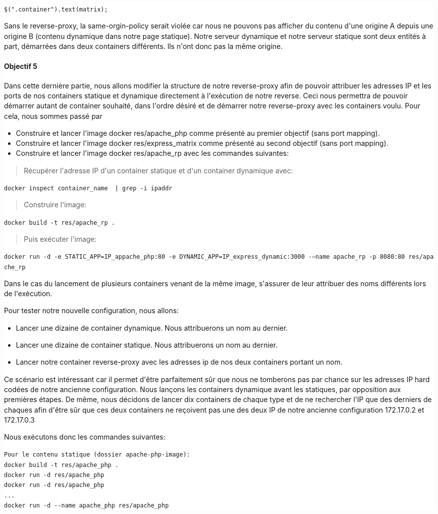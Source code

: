 
    $(".container").text(matrix);

Sans le reverse-proxy, la same-orgin-policy serait violée car nous ne pouvons pas afficher du contenu d'une origine A depuis une origine B (contenu dynamique dans notre page statique). Notre serveur dynamique et notre serveur statique sont deux entités à part, démarrées dans deux containers différents. Ils n'ont donc pas la même origine.
#### Objectif 5
Dans cette dernière partie, nous allons modifier la structure de notre reverse-proxy afin de pouvoir attribuer les adresses IP et les ports de nos containers statique et dynamique directement à l'exécution de notre reverse. Ceci nous permettra de pouvoir démarrer autant de container souhaité, dans l'ordre désiré et de démarrer notre reverse-proxy avec les containers voulu.
Pour cela, nous sommes passé par

- Construire et lancer l'image docker res/apache_php comme présenté au premier objectif (sans port mapping).
- Construire et lancer l'image docker res/express_matrix comme présenté au second objectif (sans port mapping).
- Construire et lancer l'image docker res/apache_rp avec les commandes suivantes:

>Récupérer l'adresse IP d'un container statique et d'un container dynamique avec:

    docker inspect container_name  | grep -i ipaddr

>Construire l'image:

    docker build -t res/apache_rp .

>Puis exécuter l'image:

    docker run -d -e STATIC_APP=IP_appache_php:80 -e DYNAMIC_APP=IP_express_dynamic:3000 -–name apache_rp -p 8080:80 res/apache_rp

Dans le cas du lancement de plusieurs containers venant de la même image, s'assurer de leur attribuer des noms différents lors de l'exécution.

Pour tester notre nouvelle configuration, nous allons:
  - Lancer une dizaine de container dynamique. Nous attribuerons un nom au dernier.

  - Lancer une dizaine de container statique. Nous attribuerons un nom au dernier.

  - Lancer notre container reverse-proxy avec les adresses ip de nos deux containers portant un nom.

Ce scénario est intéressant car il permet d'être parfaitement sûr que nous ne tomberons pas par chance sur les adresses IP hard codées de notre ancienne configuration. Nous lançons les containers dynamique avant les statiques, par opposition aux premières étapes. De même, nous décidons de lancer dix containers de chaque type et de ne rechercher l'IP que des derniers de chaques afin d'être sûr que ces deux containers ne reçoivent pas une des deux IP de notre ancienne configuration 172.17.0.2 et 172.17.0.3

Nous exécutons donc les commandes suivantes:

    Pour le contenu statique (dossier apache-php-image):
    docker build -t res/apache_php .
    docker run -d res/apache_php
    docker run -d res/apache_php
    ...
    docker run -d --name apache_php res/apache_php
